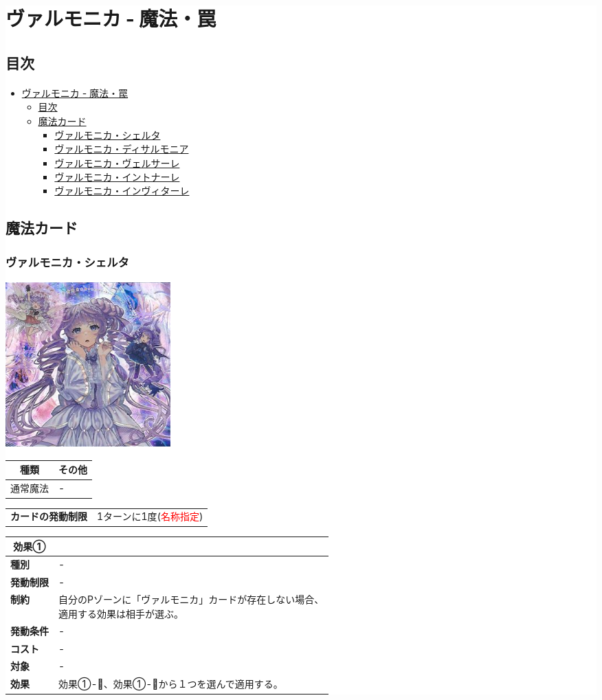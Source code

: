 # ヴァルモニカ - 魔法・罠

## 目次
- [ヴァルモニカ - 魔法・罠](#ヴァルモニカ---魔法罠)
  - [目次](#目次)
  - [魔法カード](#魔法カード)
    - [ヴァルモニカ・シェルタ](#ヴァルモニカシェルタ)
    - [ヴァルモニカ・ディサルモニア](#ヴァルモニカディサルモニア)
    - [ヴァルモニカ・ヴェルサーレ](#ヴァルモニカヴェルサーレ)
    - [ヴァルモニカ・イントナーレ](#ヴァルモニカイントナーレ)
    - [ヴァルモニカ・インヴィターレ](#ヴァルモニカインヴィターレ)

## 魔法カード

### ヴァルモニカ・シェルタ

<img src="./img/Vaalmonica_Scelta.png" width="240">

|種類|その他|
|---|---|
|通常魔法|-|

|||
|---|---|
|**カードの発動制限**|1ターンに1度(<font color="red">名称指定</font>)|

|効果①||
|---|---|
|**種別**|-|
|**発動制限**|-|
|**制約**|自分のPゾーンに「ヴァルモニカ」カードが存在しない場合、<br>適用する効果は相手が選ぶ。|
|**発動条件**|-|
|**コスト**|-|
|**対象**|-|
|**効果**|効果①-👼、効果①-👿から１つを選んで適用する。|
